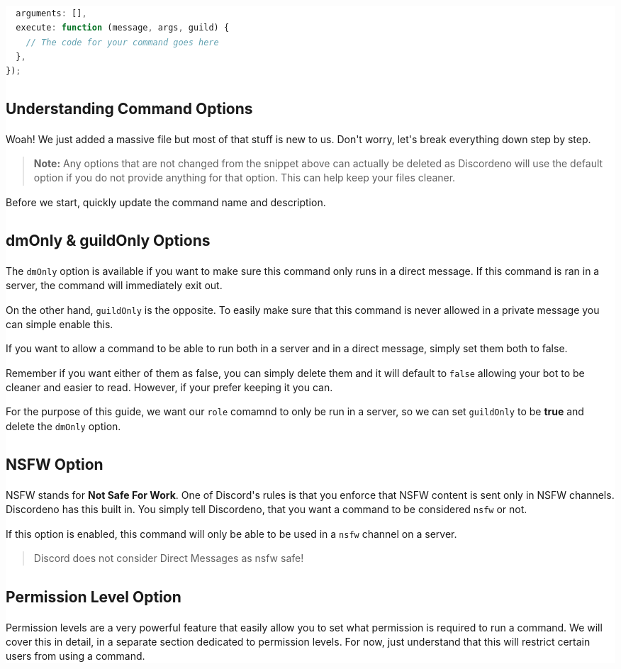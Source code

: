 ```ts
  arguments: [],
  execute: function (message, args, guild) {
    // The code for your command goes here
  },
});
```

## Understanding Command Options

Woah! We just added a massive file but most of that stuff is new to us. Don't
worry, let's break everything down step by step.

> **Note:** Any options that are not changed from the snippet above can actually
> be deleted as Discordeno will use the default option if you do not provide
> anything for that option. This can help keep your files cleaner.

Before we start, quickly update the command name and description.

## dmOnly & guildOnly Options

The `dmOnly` option is available if you want to make sure this command only runs
in a direct message. If this command is ran in a server, the command will
immediately exit out.

On the other hand, `guildOnly` is the opposite. To easily make sure that this
command is never allowed in a private message you can simple enable this.

If you want to allow a command to be able to run both in a server and in a
direct message, simply set them both to false.

Remember if you want either of them as false, you can simply delete them and it
will default to `false` allowing your bot to be cleaner and easier to read.
However, if your prefer keeping it you can.

For the purpose of this guide, we want our `role` comamnd to only be run in a
server, so we can set `guildOnly` to be **true** and delete the `dmOnly` option.

## NSFW Option

NSFW stands for **Not Safe For Work**. One of Discord's rules is that you
enforce that NSFW content is sent only in NSFW channels. Discordeno has this
built in. You simply tell Discordeno, that you want a command to be considered
`nsfw` or not.

If this option is enabled, this command will only be able to be used in a `nsfw`
channel on a server.

> Discord does not consider Direct Messages as nsfw safe!

## Permission Level Option

Permission levels are a very powerful feature that easily allow you to set what
permission is required to run a command. We will cover this in detail, in a
separate section dedicated to permission levels. For now, just understand that
this will restrict certain users from using a command.
